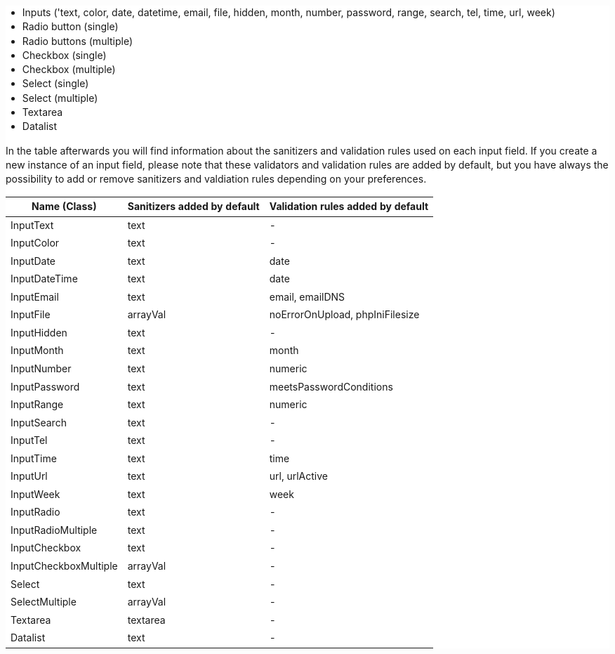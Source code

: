 * Inputs ('text, color, date, datetime, email, file, hidden, month, number, password, range, search, tel, time, url, week)
* Radio button (single)
* Radio buttons (multiple)
* Checkbox (single)
* Checkbox (multiple)
* Select (single)
* Select (multiple)
* Textarea
* Datalist

In the table afterwards you will find information about the sanitizers and validation rules used on each input field. If you create a new instance of an input field, please note that these validators and validation rules are added by default, but you have always the possibility to add or remove sanitizers and valdiation rules depending on your preferences.



| Name (Class)  | Sanitizers added by default | Validation rules added by default |
| ------------- | ------------- | ------------- |
| InputText  | text  | -  |
| InputColor  | text  | -  |
| InputDate  | text  | date  |
| InputDateTime  | text  | date  |
| InputEmail  | text  | email, emailDNS  |
| InputFile  | arrayVal  | noErrorOnUpload, phpIniFilesize  |
| InputHidden  | text  | -  |
| InputMonth  | text  | month  |
| InputNumber  | text  | numeric  |
| InputPassword  | text  | meetsPasswordConditions  |
| InputRange  | text  | numeric  |
| InputSearch  | text  | -  |
| InputTel  | text  | -  |
| InputTime  | text  | time  |
| InputUrl  | text  | url, urlActive  |
| InputWeek  | text  | week  |
| InputRadio  | text  | -  |
| InputRadioMultiple  | text  | -  |
| InputCheckbox  | text  | -  |
| InputCheckboxMultiple  | arrayVal  | -  |
| Select  | text  | -  |
| SelectMultiple  | arrayVal  | -  |
| Textarea  | textarea  | -  |
| Datalist  | text  | -  |
